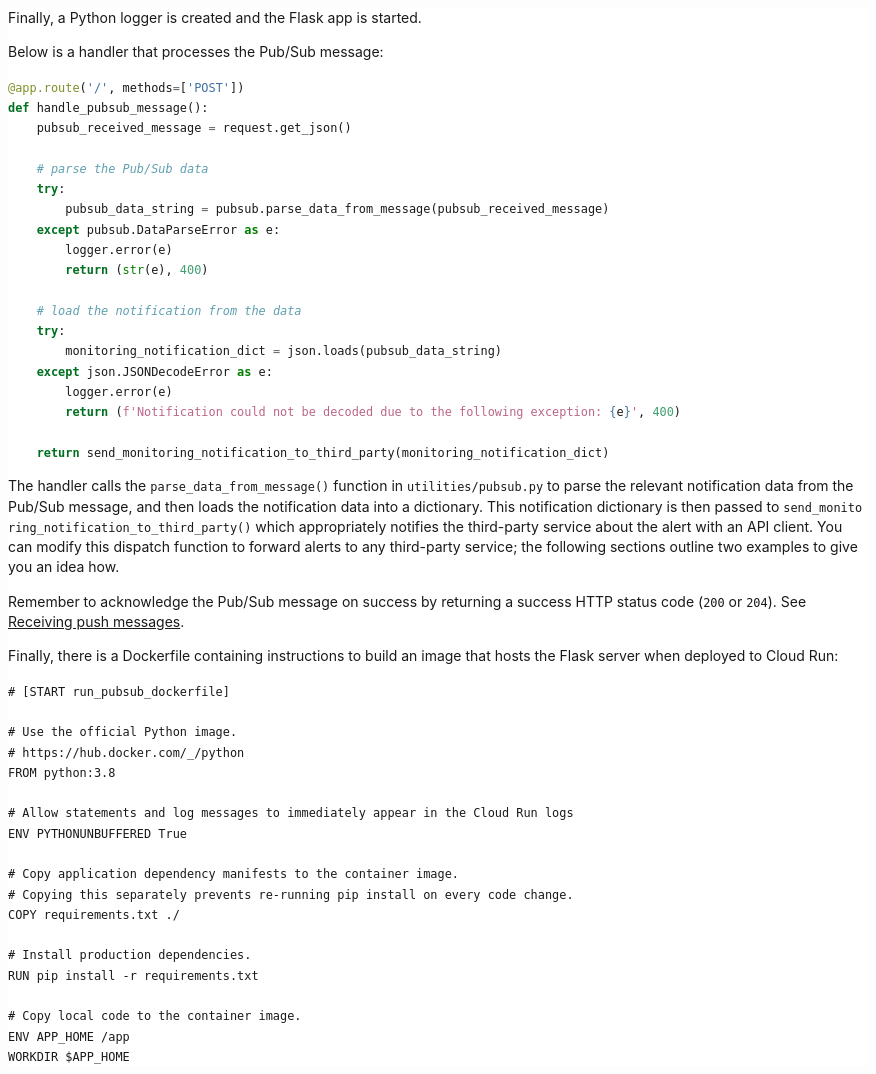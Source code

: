Finally, a Python logger is created and the Flask app is started.

Below is a handler that processes the Pub/Sub message:

[embedmd]:# (https://raw.githubusercontent.com/googleinterns/cloud-monitoring-notification-delivery-integration-sample-code/dev/philips_hue_integration_example/main.py /@app.route/ /.*return send_monitoring_notification_to_third_party.*/)
```py
@app.route('/', methods=['POST'])
def handle_pubsub_message():
    pubsub_received_message = request.get_json()

    # parse the Pub/Sub data
    try:
        pubsub_data_string = pubsub.parse_data_from_message(pubsub_received_message)
    except pubsub.DataParseError as e:
        logger.error(e)
        return (str(e), 400)

    # load the notification from the data
    try:
        monitoring_notification_dict = json.loads(pubsub_data_string)
    except json.JSONDecodeError as e:
        logger.error(e)
        return (f'Notification could not be decoded due to the following exception: {e}', 400)

    return send_monitoring_notification_to_third_party(monitoring_notification_dict)
```

The handler calls the `parse_data_from_message()` function in `utilities/pubsub.py` to parse the relevant notification data from the Pub/Sub message, and then 
loads the notification data into a dictionary. This notification dictionary is then passed to `send_monitoring_notification_to_third_party()` which appropriately
notifies the third-party service about the alert with an API client. You can modify this dispatch function to forward alerts to any third-party service; the 
following sections outline two examples to give you an idea how.

Remember to acknowledge the Pub/Sub message on success by returning a success HTTP status code (`200` or `204`). See
[Receiving push messages](https://cloud.google.com/pubsub/docs/push#receiving_push_messages).

Finally, there is a Dockerfile containing instructions to build an image that hosts the Flask server when deployed to Cloud Run:

[embedmd]:# (https://raw.githubusercontent.com/googleinterns/cloud-monitoring-notification-delivery-integration-sample-code/dev/philips_hue_integration_example/Dockerfile docker /# \[START/ /# \[END.*/)
```docker
# [START run_pubsub_dockerfile]

# Use the official Python image.
# https://hub.docker.com/_/python
FROM python:3.8

# Allow statements and log messages to immediately appear in the Cloud Run logs
ENV PYTHONUNBUFFERED True

# Copy application dependency manifests to the container image.
# Copying this separately prevents re-running pip install on every code change.
COPY requirements.txt ./

# Install production dependencies.
RUN pip install -r requirements.txt

# Copy local code to the container image.
ENV APP_HOME /app
WORKDIR $APP_HOME
```